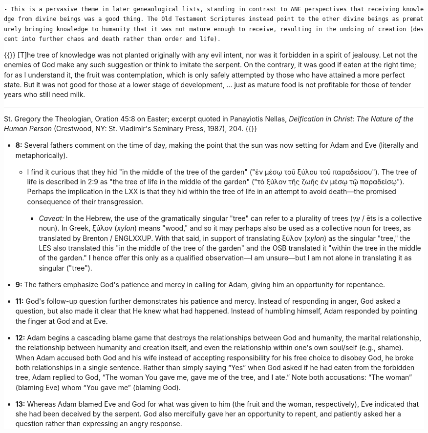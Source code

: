     - This is a pervasive theme in later geneaological lists, standing in contrast to ANE perspectives that receiving knowledge from divine beings was a good thing. The Old Testament Scriptures instead point to the other divine beings as prematurely bringing knowledge to humanity that it was not mature enough to receive, resulting in the undoing of creation (descent into further chaos and death rather than order and life).

{{<hint type=note icon=gdoc_keyboard_arrow_right title="Quote">}}
[T]he tree of knowledge was not planted originally with any evil intent, nor was it forbidden in a spirit of jealousy. Let not the enemies of God make any such suggestion or think to imitate the serpent. On the contrary, it was good if eaten at the right time; for as I understand it, the fruit was contemplation, which is only safely attempted by those who have attained a more perfect state. But it was not good for those at a lower stage of development, ... just as mature food is not profitable for those of tender years who still need milk.

---
St. Gregory the Theologian, Oration 45:8 on Easter; excerpt quoted in Panayiotis Nellas, *Deification in Christ: The Nature of the Human Person* (Crestwood, NY: St. Vladimir's Seminary Press, 1987), 204.
{{</hint>}}

- **8:** Several fathers comment on the time of day, making the point that the sun was now setting for Adam and Eve (literally and metaphorically).

  - I find it curious that they hid "in the middle of the tree of the garden" ("ἐν μέσῳ τοῦ ξύλου τοῦ παραδείσου"). The tree of life is described in 2:9 as "the tree of life in the middle of the garden" ("τὸ ξύλον τῆς ζωῆς ἐν μέσῳ τῷ παραδείσῳ"). Perhaps the implication in the LXX is that they hid within the tree of life in an attempt to avoid death&mdash;the promised consequence of their transgression.
  
    - *Caveat:* In the Hebrew, the use of the gramatically singular "tree" can refer to a plurality of trees (עֵץ / ēts is a collective noun). In Greek, ξύλον (*xylon*) means "wood," and so it may perhaps also be used as a collective noun for trees, as translated by Brenton / ENGLXXUP. With that said, in support of translating ξύλον (*xylon*) as the singular "tree," the LES also translated this "in the middle of the tree of the garden" and the OSB translated it "within the tree in the middle of the garden." I hence offer this only as a qualified observation&mdash;I am unsure&mdash;but I am not alone in translating it as singular ("tree").

- **9:** The fathers emphasize God's patience and mercy in calling for Adam, giving him an opportunity for repentance.

- **11:** God's follow-up question further demonstrates his patience and mercy. Instead of responding in anger, God asked a question, but also made it clear that He knew what had happened. Instead of humbling himself, Adam responded by pointing the finger at God and at Eve.

- **12:** Adam begins a cascading blame game that destroys the relationships between God and humanity, the marital relationship, the relationship between humanity and creation itself, and even the relationship within one's own soul/self (e.g., shame). When Adam accused both God and his wife instead of accepting responsibility for his free choice to disobey God, he broke both relationships in a single sentence. Rather than simply saying “Yes” when God asked if he had eaten from the forbidden tree, Adam replied to God, “The woman You gave me, gave me of the tree, and I ate.”  Note both accusations: “The woman” (blaming Eve) whom “You gave me” (blaming God).

- **13:** Whereas Adam blamed Eve and God for what was given to him (the fruit and the woman, respectively), Eve indicated that she had been deceived by the serpent. God also mercifully gave her an opportunity to repent, and patiently asked her a question rather than expressing an angry response.
